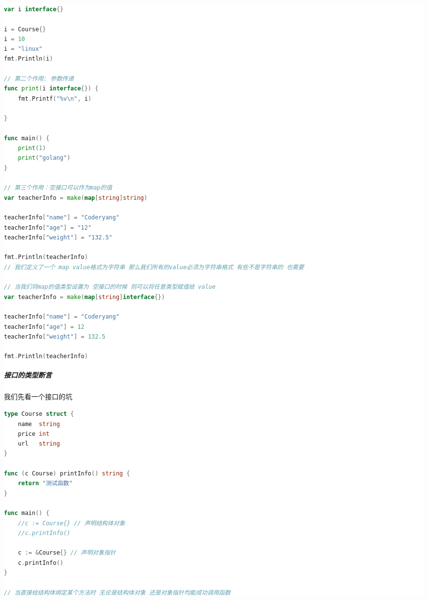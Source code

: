 ```go
var i interface{}

i = Course{}
i = 10 
i = "linux"
fmt.Println(i)

// 第二个作用: 参数传递
func print(i interface{}) {
	fmt.Printf("%v\n", i)

}

func main() {
	print(1)
	print("golang")
}

// 第三个作用：空接口可以作为map的值
var teacherInfo = make(map[string]string)

teacherInfo["name"] = "Coderyang"
teacherInfo["age"] = "12"
teacherInfo["weight"] = "132.5"

fmt.Println(teacherInfo)
// 我们定义了一个 map value格式为字符串 那么我们所有的value必须为字符串格式 有些不是字符串的 也需要

// 当我们将map的值类型设置为 空接口的时候 则可以将任意类型赋值给 value
var teacherInfo = make(map[string]interface{})

teacherInfo["name"] = "Coderyang"
teacherInfo["age"] = 12
teacherInfo["weight"] = 132.5

fmt.Println(teacherInfo)
```



##### 接口的类型断言

我们先看一个接口的坑

```go
type Course struct {
	name  string
	price int
	url   string
}

func (c Course) printInfo() string {
	return "测试函数"
}

func main() {
	//c := Course{} // 声明结构体对象
	//c.printInfo()

	c := &Course{} // 声明对象指针
	c.printInfo()
}

// 当直接给结构体绑定某个方法时 无论是结构体对象 还是对象指针均能成功调用函数

```